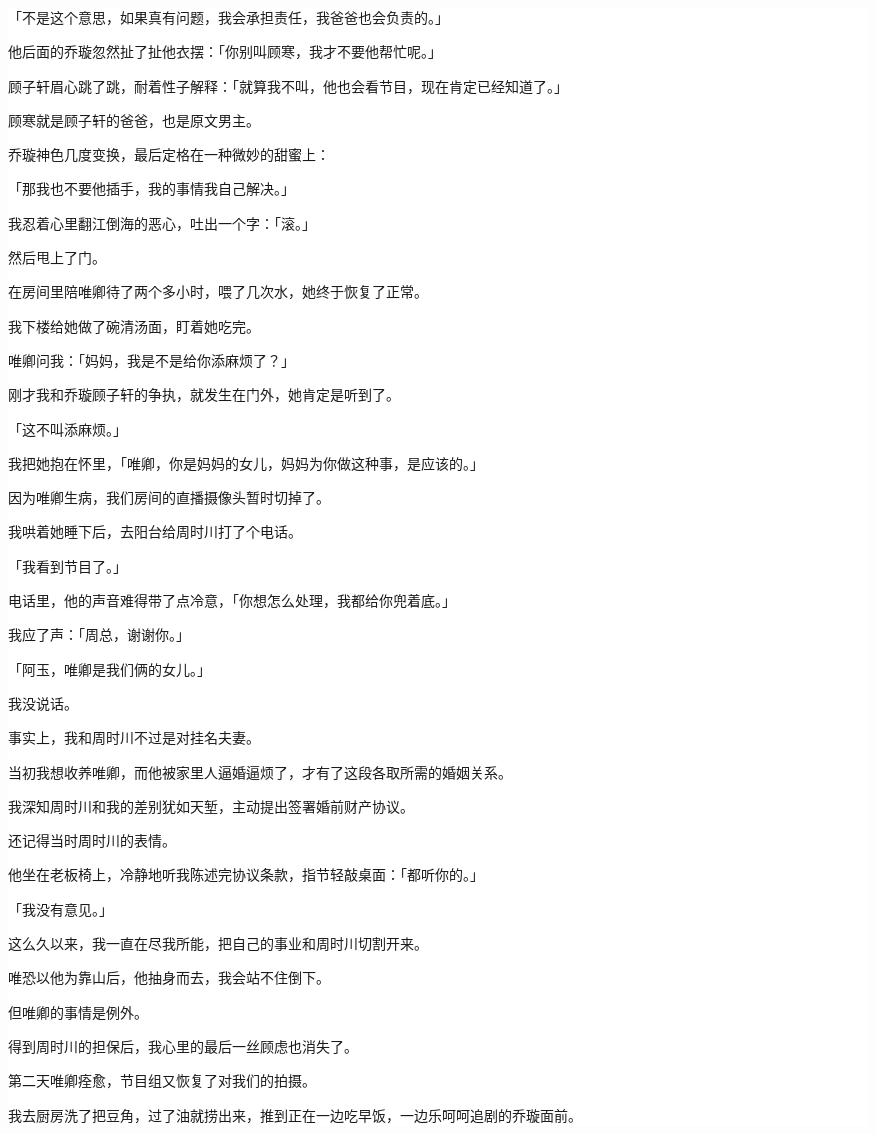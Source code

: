 「不是这个意思，如果真有问题，我会承担责任，我爸爸也会负责的。」

他后面的乔璇忽然扯了扯他衣摆：「你别叫顾寒，我才不要他帮忙呢。」

顾子轩眉心跳了跳，耐着性子解释：「就算我不叫，他也会看节目，现在肯定已经知道了。」

顾寒就是顾子轩的爸爸，也是原文男主。

乔璇神色几度变换，最后定格在一种微妙的甜蜜上：

「那我也不要他插手，我的事情我自己解决。」

我忍着心里翻江倒海的恶心，吐出一个字：「滚。」

然后甩上了门。

在房间里陪唯卿待了两个多小时，喂了几次水，她终于恢复了正常。

我下楼给她做了碗清汤面，盯着她吃完。

唯卿问我：「妈妈，我是不是给你添麻烦了？」

刚才我和乔璇顾子轩的争执，就发生在门外，她肯定是听到了。

「这不叫添麻烦。」

我把她抱在怀里，「唯卿，你是妈妈的女儿，妈妈为你做这种事，是应该的。」

因为唯卿生病，我们房间的直播摄像头暂时切掉了。

我哄着她睡下后，去阳台给周时川打了个电话。

「我看到节目了。」

电话里，他的声音难得带了点冷意，「你想怎么处理，我都给你兜着底。」

我应了声：「周总，谢谢你。」

「阿玉，唯卿是我们俩的女儿。」

我没说话。

事实上，我和周时川不过是对挂名夫妻。

当初我想收养唯卿，而他被家里人逼婚逼烦了，才有了这段各取所需的婚姻关系。

我深知周时川和我的差别犹如天堑，主动提出签署婚前财产协议。

还记得当时周时川的表情。

他坐在老板椅上，冷静地听我陈述完协议条款，指节轻敲桌面：「都听你的。」

「我没有意见。」

这么久以来，我一直在尽我所能，把自己的事业和周时川切割开来。

唯恐以他为靠山后，他抽身而去，我会站不住倒下。

但唯卿的事情是例外。

得到周时川的担保后，我心里的最后一丝顾虑也消失了。

第二天唯卿痊愈，节目组又恢复了对我们的拍摄。

我去厨房洗了把豆角，过了油就捞出来，推到正在一边吃早饭，一边乐呵呵追剧的乔璇面前。
